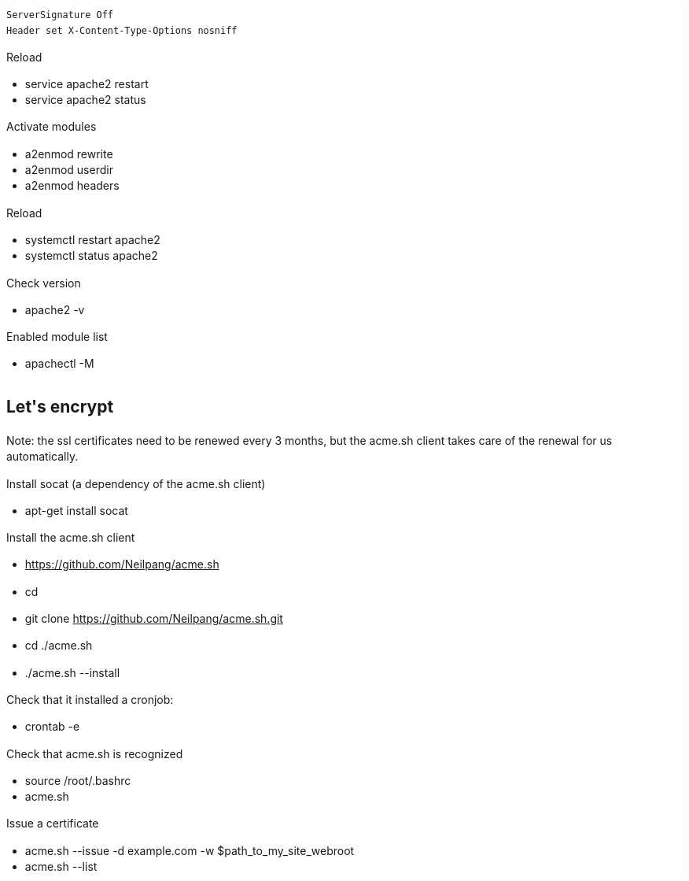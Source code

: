 ```bash
ServerSignature Off
Header set X-Content-Type-Options nosniff
```

Reload
- service apache2 restart
- service apache2 status


Activate modules
- a2enmod rewrite
- a2enmod userdir
- a2enmod headers

Reload
- systemctl restart apache2
- systemctl status apache2


Check version
- apache2 -v

Enabled module list
- apachectl -M



Let's encrypt
----------


Note: the ssl certificates need to be renewed every 3 months,
but the acme.sh client takes care of the renewal for us automatically.



Install socat (a dependency of the acme.sh client)
- apt-get install socat


Install the acme.sh client

- https://github.com/Neilpang/acme.sh

- cd
- git clone https://github.com/Neilpang/acme.sh.git
- cd ./acme.sh
- ./acme.sh --install


Check that it installed a cronjob:
- crontab -e

Check that acme.sh is recognized
- source /root/.bashrc
- acme.sh



Issue a certificate
- acme.sh --issue -d example.com -w $path_to_my_site_webroot
- acme.sh --list
